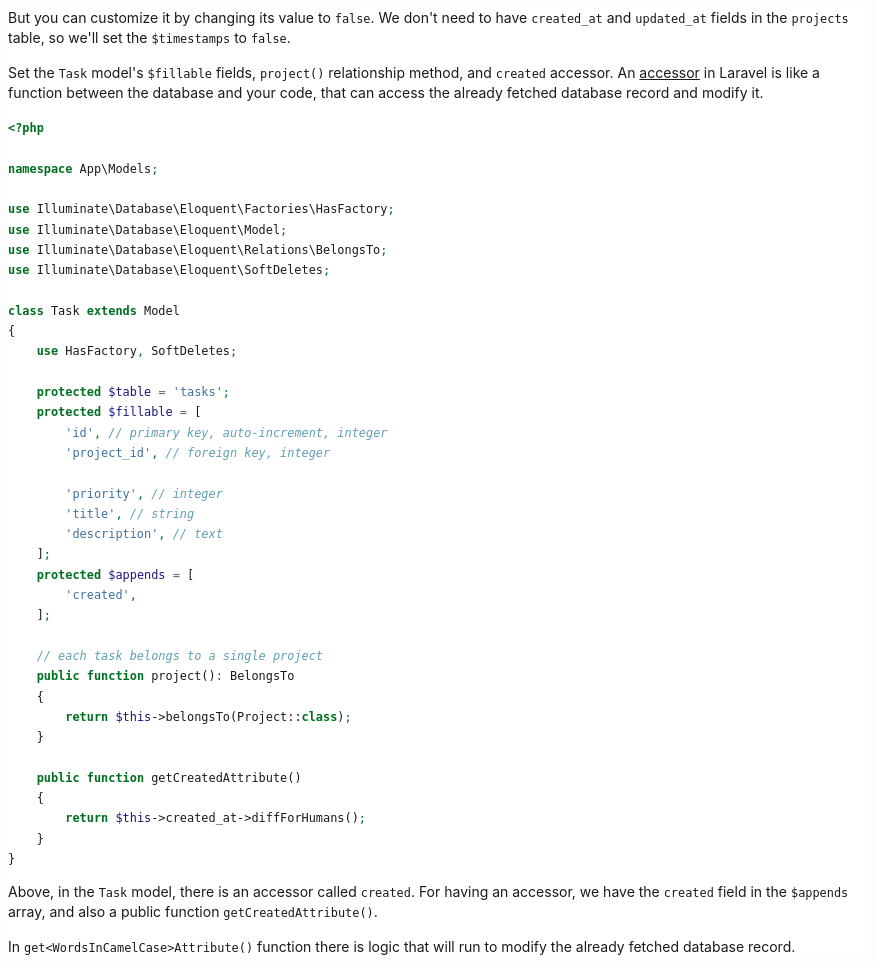 But you can customize it by changing its value to `false`. We don't need to have `created_at` and `updated_at` fields in the `projects` table, so we'll set the `$timestamps` to `false`.

Set the `Task` model's `$fillable` fields, `project()` relationship method, and `created` accessor. An [accessor](https://laravel.com/docs/10.x/eloquent-mutators#defining-an-accessor) in Laravel is like a function between the database and your code, that can access the already fetched database record and modify it.

```php
<?php

namespace App\Models;

use Illuminate\Database\Eloquent\Factories\HasFactory;
use Illuminate\Database\Eloquent\Model;
use Illuminate\Database\Eloquent\Relations\BelongsTo;
use Illuminate\Database\Eloquent\SoftDeletes;

class Task extends Model
{
    use HasFactory, SoftDeletes;

    protected $table = 'tasks';
    protected $fillable = [
        'id', // primary key, auto-increment, integer
        'project_id', // foreign key, integer

        'priority', // integer
        'title', // string
        'description', // text
    ];
    protected $appends = [
        'created',
    ];

    // each task belongs to a single project
    public function project(): BelongsTo
    {
        return $this->belongsTo(Project::class);
    }

    public function getCreatedAttribute()
    {
        return $this->created_at->diffForHumans();
    }
}
```

Above, in the `Task` model, there is an accessor called `created`. For having an accessor, we have the `created` field in the `$appends` array, and also a public function `getCreatedAttribute()`.

In `get<WordsInCamelCase>Attribute()` function there is logic that will run to modify the already fetched database record.
